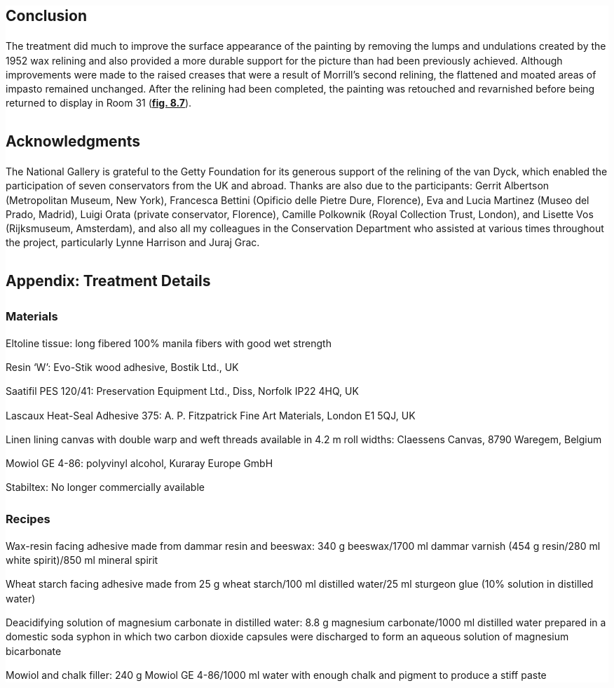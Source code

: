 ## Conclusion

The treatment did much to improve the surface appearance of the painting by removing the lumps and undulations created by the 1952 wax relining and also provided a more durable support for the picture than had been previously achieved. Although improvements were made to the raised creases that were a result of Morrill’s second relining, the flattened and moated areas of impasto remained unchanged. After the relining had been completed, the painting was retouched and revarnished before being returned to display in Room 31 ([**fig. 8.7**](file:///Users/RBarth/Desktop/Finalized%20files-Conserving-Canvas--72122-to%20prep%20for%20TR/8-Ackroyd/fig-8-7)).

## Acknowledgments

The National Gallery is grateful to the Getty Foundation for its generous support of the relining of the van Dyck, which enabled the participation of seven conservators from the UK and abroad. Thanks are also due to the participants: Gerrit Albertson (Metropolitan Museum, New York), Francesca Bettini (Opificio delle Pietre Dure, Florence), Eva and Lucia Martinez (Museo del Prado, Madrid), Luigi Orata (private conservator, Florence), Camille Polkownik (Royal Collection Trust, London), and Lisette Vos (Rijksmuseum, Amsterdam), and also all my colleagues in the Conservation Department who assisted at various times throughout the project, particularly Lynne Harrison and Juraj Grac.

## Appendix: Treatment Details

### Materials

Eltoline tissue: long fibered 100% manila fibers with good wet strength

Resin ‘W’: Evo-Stik wood adhesive, Bostik Ltd., UK

Saatifil PES 120/41: Preservation Equipment Ltd., Diss, Norfolk IP22 4HQ, UK

Lascaux Heat-Seal Adhesive 375: A. P. Fitzpatrick Fine Art Materials, London E1 5QJ, UK

Linen lining canvas with double warp and weft threads available in 4.2 m roll widths: Claessens Canvas, 8790 Waregem, Belgium

Mowiol GE 4-86: polyvinyl alcohol, Kuraray Europe GmbH

Stabiltex: No longer commercially available

### Recipes

Wax-resin facing adhesive made from dammar resin and beeswax: 340 g beeswax/1700 ml dammar varnish (454 g resin/280 ml white spirit)/850 ml mineral spirit

Wheat starch facing adhesive made from 25 g wheat starch/100 ml distilled water/25 ml sturgeon glue (10% solution in distilled water)

Deacidifying solution of magnesium carbonate in distilled water: 8.8 g magnesium carbonate/1000 ml distilled water prepared in a domestic soda syphon in which two carbon dioxide capsules were discharged to form an aqueous solution of magnesium bicarbonate

Mowiol and chalk filler: 240 g Mowiol GE 4-86/1000 ml water with enough chalk and pigment to produce a stiff paste
